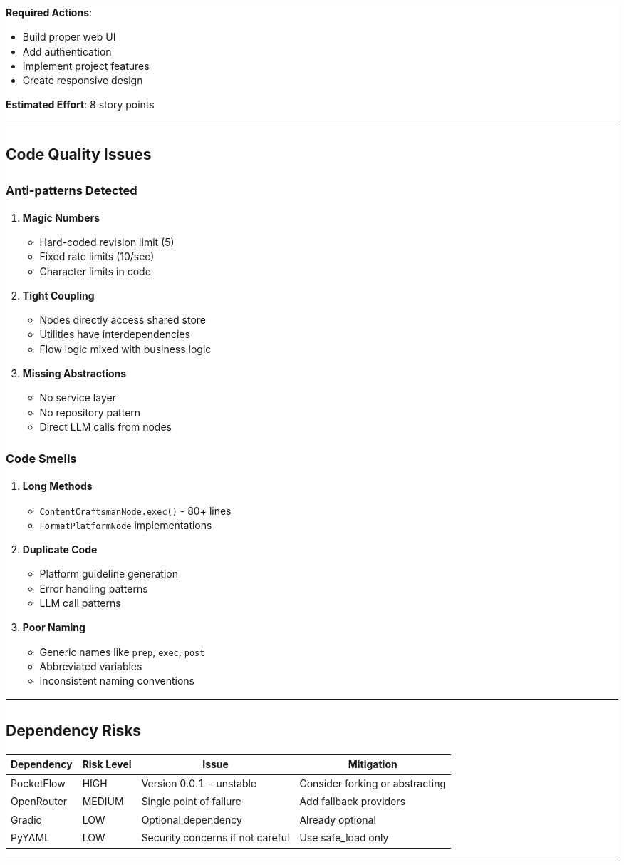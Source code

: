 **Required Actions**:
- Build proper web UI
- Add authentication
- Implement project features
- Create responsive design

**Estimated Effort**: 8 story points

---

## Code Quality Issues

### Anti-patterns Detected

1. **Magic Numbers**
   - Hard-coded revision limit (5)
   - Fixed rate limits (10/sec)
   - Character limits in code

2. **Tight Coupling**
   - Nodes directly access shared store
   - Utilities have interdependencies
   - Flow logic mixed with business logic

3. **Missing Abstractions**
   - No service layer
   - No repository pattern
   - Direct LLM calls from nodes

### Code Smells

1. **Long Methods**
   - `ContentCraftsmanNode.exec()` - 80+ lines
   - `FormatPlatformNode` implementations
   
2. **Duplicate Code**
   - Platform guideline generation
   - Error handling patterns
   - LLM call patterns

3. **Poor Naming**
   - Generic names like `prep`, `exec`, `post`
   - Abbreviated variables
   - Inconsistent naming conventions

---

## Dependency Risks

| Dependency | Risk Level | Issue | Mitigation |
|------------|-----------|-------|------------|
| PocketFlow | HIGH | Version 0.0.1 - unstable | Consider forking or abstracting |
| OpenRouter | MEDIUM | Single point of failure | Add fallback providers |
| Gradio | LOW | Optional dependency | Already optional |
| PyYAML | LOW | Security concerns if not careful | Use safe_load only |

---